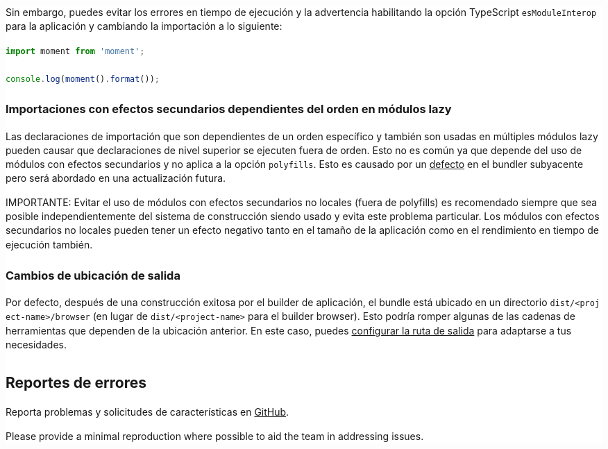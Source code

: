 </docs-code>

Sin embargo, puedes evitar los errores en tiempo de ejecución y la advertencia habilitando la opción TypeScript `esModuleInterop` para la aplicación y cambiando la importación a lo siguiente:

```ts
import moment from 'moment';

console.log(moment().format());
```

### Importaciones con efectos secundarios dependientes del orden en módulos lazy

Las declaraciones de importación que son dependientes de un orden específico y también son usadas en múltiples módulos lazy pueden causar que declaraciones de nivel superior se ejecuten fuera de orden.
Esto no es común ya que depende del uso de módulos con efectos secundarios y no aplica a la opción `polyfills`.
Esto es causado por un [defecto](https://github.com/evanw/esbuild/issues/399) en el bundler subyacente pero será abordado en una actualización futura.

IMPORTANTE: Evitar el uso de módulos con efectos secundarios no locales (fuera de polyfills) es recomendado siempre que sea posible independientemente del sistema de construcción siendo usado y evita este problema particular. Los módulos con efectos secundarios no locales pueden tener un efecto negativo tanto en el tamaño de la aplicación como en el rendimiento en tiempo de ejecución también.

### Cambios de ubicación de salida 

Por defecto, después de una construcción exitosa por el builder de aplicación, el bundle está ubicado en un directorio `dist/<project-name>/browser` (en lugar de `dist/<project-name>` para el builder browser).
Esto podría romper algunas de las cadenas de herramientas que dependen de la ubicación anterior. En este caso, puedes [configurar la ruta de salida](reference/configs/workspace-config#output-path-configuration) para adaptarse a tus necesidades.

## Reportes de errores

Reporta problemas y solicitudes de características en [GitHub](https://github.com/angular/angular-cli/issues).

Please provide a minimal reproduction where possible to aid the team in addressing issues.